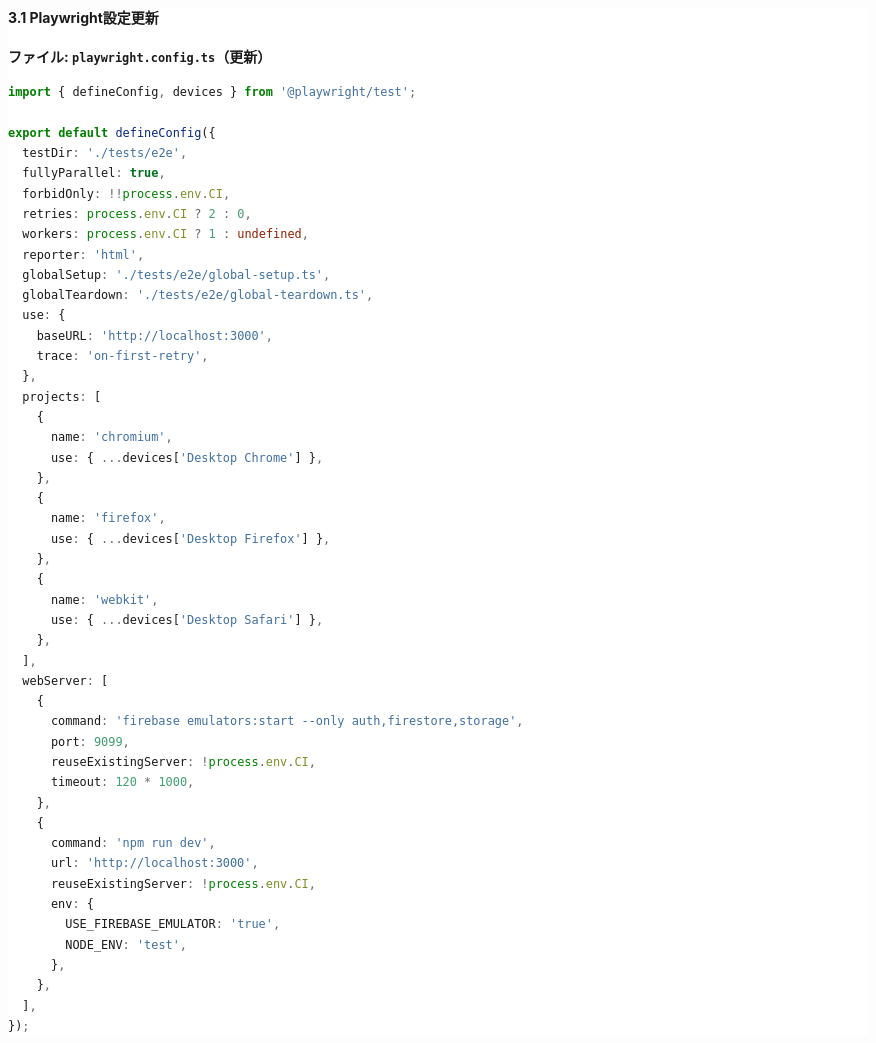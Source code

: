 #### 3.1 Playwright設定更新

**ファイル: `playwright.config.ts`（更新）**

```typescript
import { defineConfig, devices } from '@playwright/test';

export default defineConfig({
  testDir: './tests/e2e',
  fullyParallel: true,
  forbidOnly: !!process.env.CI,
  retries: process.env.CI ? 2 : 0,
  workers: process.env.CI ? 1 : undefined,
  reporter: 'html',
  globalSetup: './tests/e2e/global-setup.ts',
  globalTeardown: './tests/e2e/global-teardown.ts',
  use: {
    baseURL: 'http://localhost:3000',
    trace: 'on-first-retry',
  },
  projects: [
    {
      name: 'chromium',
      use: { ...devices['Desktop Chrome'] },
    },
    {
      name: 'firefox',
      use: { ...devices['Desktop Firefox'] },
    },
    {
      name: 'webkit',
      use: { ...devices['Desktop Safari'] },
    },
  ],
  webServer: [
    {
      command: 'firebase emulators:start --only auth,firestore,storage',
      port: 9099,
      reuseExistingServer: !process.env.CI,
      timeout: 120 * 1000,
    },
    {
      command: 'npm run dev',
      url: 'http://localhost:3000',
      reuseExistingServer: !process.env.CI,
      env: {
        USE_FIREBASE_EMULATOR: 'true',
        NODE_ENV: 'test',
      },
    },
  ],
});
```
